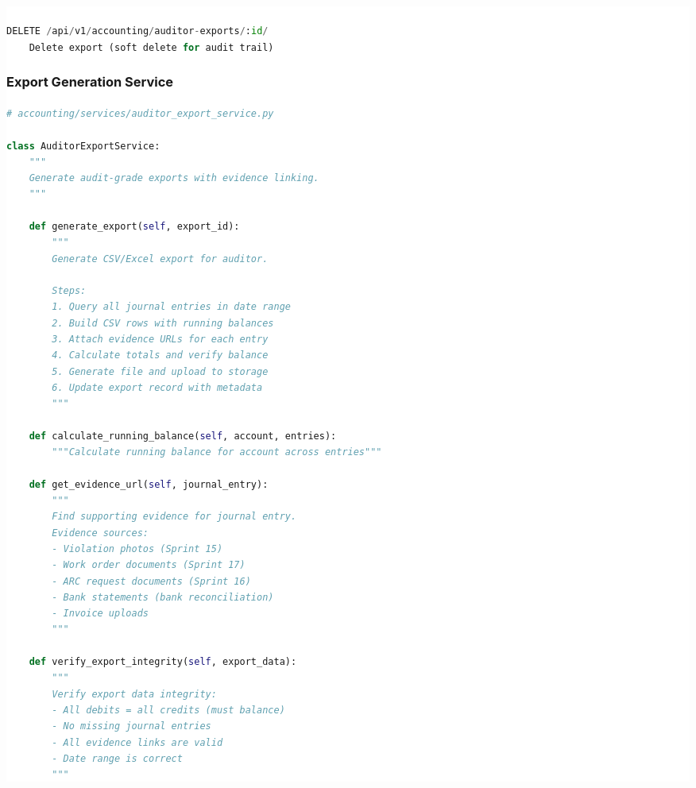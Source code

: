 ```python

DELETE /api/v1/accounting/auditor-exports/:id/
    Delete export (soft delete for audit trail)
```

### Export Generation Service

```python
# accounting/services/auditor_export_service.py

class AuditorExportService:
    """
    Generate audit-grade exports with evidence linking.
    """

    def generate_export(self, export_id):
        """
        Generate CSV/Excel export for auditor.

        Steps:
        1. Query all journal entries in date range
        2. Build CSV rows with running balances
        3. Attach evidence URLs for each entry
        4. Calculate totals and verify balance
        5. Generate file and upload to storage
        6. Update export record with metadata
        """

    def calculate_running_balance(self, account, entries):
        """Calculate running balance for account across entries"""

    def get_evidence_url(self, journal_entry):
        """
        Find supporting evidence for journal entry.
        Evidence sources:
        - Violation photos (Sprint 15)
        - Work order documents (Sprint 17)
        - ARC request documents (Sprint 16)
        - Bank statements (bank reconciliation)
        - Invoice uploads
        """

    def verify_export_integrity(self, export_data):
        """
        Verify export data integrity:
        - All debits = all credits (must balance)
        - No missing journal entries
        - All evidence links are valid
        - Date range is correct
        """
```
